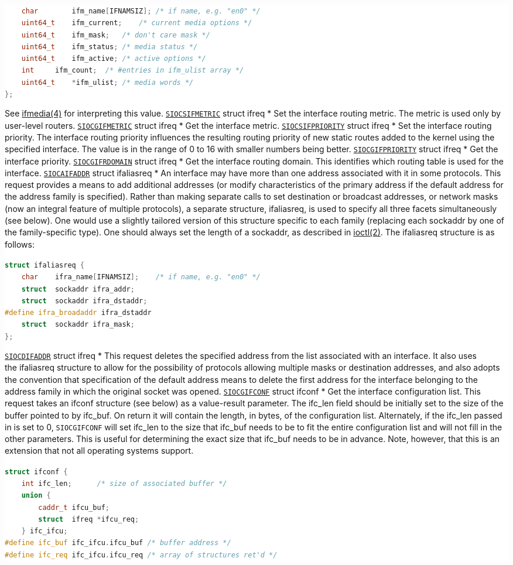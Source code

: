 ```cpp
	char		ifm_name[IFNAMSIZ];	/* if name, e.g. "en0" */
	uint64_t	ifm_current;	/* current media options */
	uint64_t	ifm_mask;	/* don't care mask */
	uint64_t	ifm_status;	/* media status */
	uint64_t	ifm_active;	/* active options */
	int		ifm_count;	/* #entries in ifm_ulist array */
	uint64_t	*ifm_ulist;	/* media words */
};
```
See [ifmedia(4)](https://man.openbsd.org/ifmedia.4) for interpreting this value.
[`SIOCSIFMETRIC`](https://man.openbsd.org/netintro.4#SIOCSIFMETRIC) struct ifreq *
Set the interface routing metric. The metric is used only by user-level routers.
[`SIOCGIFMETRIC`](https://man.openbsd.org/netintro.4#SIOCGIFMETRIC) struct ifreq *
Get the interface metric.
[`SIOCSIFPRIORITY`](https://man.openbsd.org/netintro.4#SIOCSIFPRIORITY) struct ifreq *
Set the interface routing priority. The interface routing priority influences the resulting routing priority of new static routes added to the kernel using the specified interface. The value is in the range of 0 to 16 with smaller numbers being better.
[`SIOCGIFPRIORITY`](https://man.openbsd.org/netintro.4#SIOCGIFPRIORITY) struct ifreq *
Get the interface priority.
[`SIOCGIFRDOMAIN`](https://man.openbsd.org/netintro.4#SIOCGIFRDOMAIN) struct ifreq *
Get the interface routing domain. This identifies which routing table is used for the interface.
[`SIOCAIFADDR`](https://man.openbsd.org/netintro.4#SIOCAIFADDR) struct ifaliasreq *
An interface may have more than one address associated with it in some protocols. This request provides a means to add additional addresses (or modify characteristics of the primary address if the default address for the address family is specified).
Rather than making separate calls to set destination or broadcast addresses, or network masks (now an integral feature of multiple protocols), a separate structure, ifaliasreq, is used to specify all three facets simultaneously (see below). One would use a slightly tailored version of this structure specific to each family (replacing each sockaddr by one of the family-specific type). One should always set the length of a sockaddr, as described in [ioctl(2)](https://man.openbsd.org/ioctl.2).
The ifaliasreq structure is as follows:
```cpp
struct ifaliasreq {
	char	ifra_name[IFNAMSIZ];	/* if name, e.g. "en0" */
	struct	sockaddr ifra_addr;
	struct	sockaddr ifra_dstaddr;
#define ifra_broadaddr ifra_dstaddr
	struct	sockaddr ifra_mask;
};
```
[`SIOCDIFADDR`](https://man.openbsd.org/netintro.4#SIOCDIFADDR) struct ifreq *
This request deletes the specified address from the list associated with an interface. It also uses the ifaliasreq structure to allow for the possibility of protocols allowing multiple masks or destination addresses, and also adopts the convention that specification of the default address means to delete the first address for the interface belonging to the address family in which the original socket was opened.
[`SIOCGIFCONF`](https://man.openbsd.org/netintro.4#SIOCGIFCONF) struct ifconf *
Get the interface configuration list. This request takes an ifconf structure (see below) as a value-result parameter. The ifc_len field should be initially set to the size of the buffer pointed to by ifc_buf. On return it will contain the length, in bytes, of the configuration list.
Alternately, if the ifc_len passed in is set to 0, `SIOCGIFCONF` will set ifc_len to the size that ifc_buf needs to be to fit the entire configuration list and will not fill in the other parameters. This is useful for determining the exact size that ifc_buf needs to be in advance. Note, however, that this is an extension that not all operating systems support.
```cpp
struct ifconf {
	int	ifc_len;	  /* size of associated buffer */
	union {
		caddr_t	ifcu_buf;
		struct	ifreq *ifcu_req;
	} ifc_ifcu;
#define ifc_buf ifc_ifcu.ifcu_buf /* buffer address */
#define ifc_req ifc_ifcu.ifcu_req /* array of structures ret'd */
```